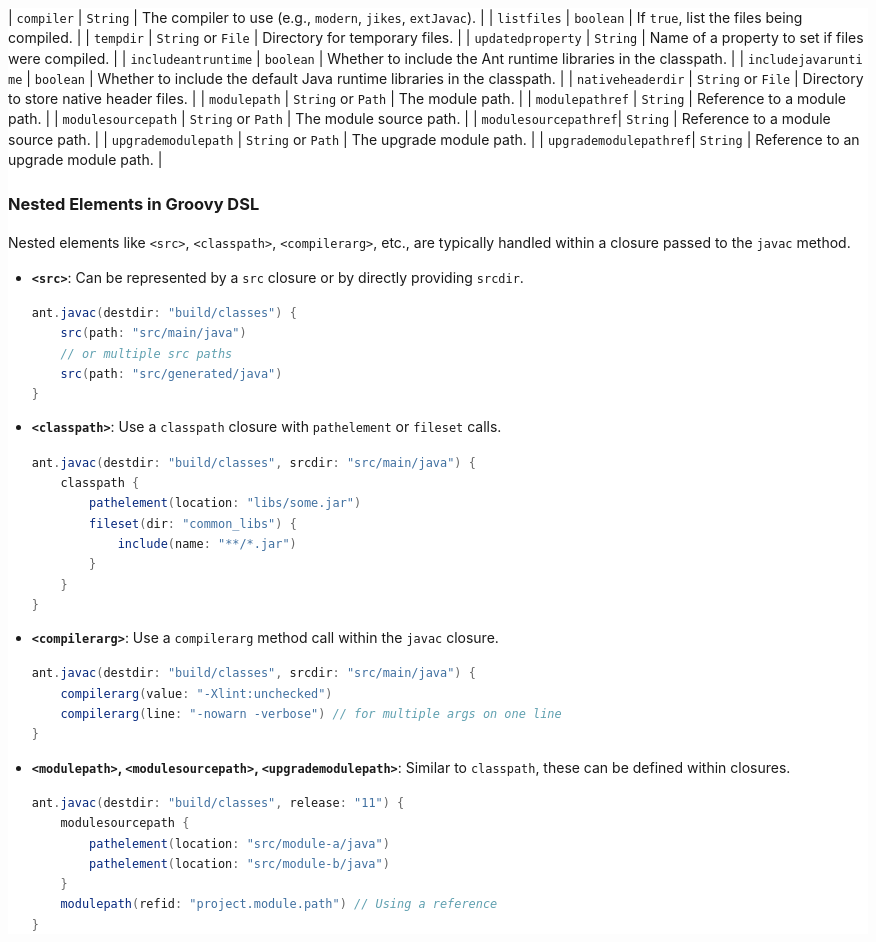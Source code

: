 | `compiler`           | `String`              | The compiler to use (e.g., `modern`, `jikes`, `extJavac`).                                                                                |
| `listfiles`          | `boolean`             | If `true`, list the files being compiled.                                                                                                 |
| `tempdir`            | `String` or `File`    | Directory for temporary files.                                                                                                            |
| `updatedproperty`    | `String`              | Name of a property to set if files were compiled.                                                                                         |
| `includeantruntime`  | `boolean`             | Whether to include the Ant runtime libraries in the classpath.                                                                            |
| `includejavaruntime` | `boolean`             | Whether to include the default Java runtime libraries in the classpath.                                                                   |
| `nativeheaderdir`    | `String` or `File`    | Directory to store native header files.                                                                                                   |
| `modulepath`         | `String` or `Path`    | The module path.                                                                                                                          |
| `modulepathref`      | `String`              | Reference to a module path.                                                                                                               |
| `modulesourcepath`   | `String` or `Path`    | The module source path.                                                                                                                   |
| `modulesourcepathref`| `String`              | Reference to a module source path.                                                                                                        |
| `upgrademodulepath`  | `String` or `Path`    | The upgrade module path.                                                                                                                  |
| `upgrademodulepathref`| `String`              | Reference to an upgrade module path.                                                                                                      |

### Nested Elements in Groovy DSL

Nested elements like `<src>`, `<classpath>`, `<compilerarg>`, etc., are typically handled within a closure passed to the `javac` method.

-   **`<src>`**: Can be represented by a `src` closure or by directly providing `srcdir`.
    ```groovy
    ant.javac(destdir: "build/classes") {
        src(path: "src/main/java")
        // or multiple src paths
        src(path: "src/generated/java")
    }
    ```
-   **`<classpath>`**: Use a `classpath` closure with `pathelement` or `fileset` calls.
    ```groovy
    ant.javac(destdir: "build/classes", srcdir: "src/main/java") {
        classpath {
            pathelement(location: "libs/some.jar")
            fileset(dir: "common_libs") {
                include(name: "**/*.jar")
            }
        }
    }
    ```
-   **`<compilerarg>`**: Use a `compilerarg` method call within the `javac` closure.
    ```groovy
    ant.javac(destdir: "build/classes", srcdir: "src/main/java") {
        compilerarg(value: "-Xlint:unchecked")
        compilerarg(line: "-nowarn -verbose") // for multiple args on one line
    }
    ```
-   **`<modulepath>`, `<modulesourcepath>`, `<upgrademodulepath>`**: Similar to `classpath`, these can be defined within closures.
    ```groovy
    ant.javac(destdir: "build/classes", release: "11") {
        modulesourcepath {
            pathelement(location: "src/module-a/java")
            pathelement(location: "src/module-b/java")
        }
        modulepath(refid: "project.module.path") // Using a reference
    }